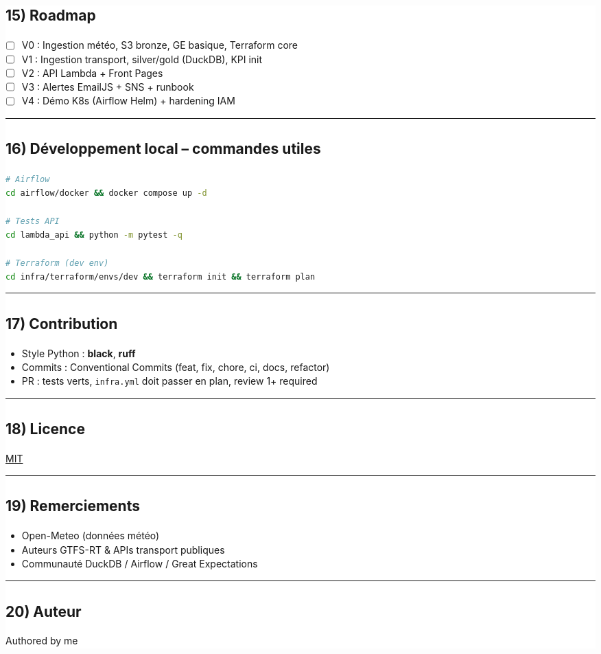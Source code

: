 
## 15) Roadmap

* [ ] V0 : Ingestion météo, S3 bronze, GE basique, Terraform core
* [ ] V1 : Ingestion transport, silver/gold (DuckDB), KPI init
* [ ] V2 : API Lambda + Front Pages
* [ ] V3 : Alertes EmailJS + SNS + runbook
* [ ] V4 : Démo K8s (Airflow Helm) + hardening IAM

---

## 16) Développement local – commandes utiles

```bash
# Airflow
cd airflow/docker && docker compose up -d

# Tests API
cd lambda_api && python -m pytest -q

# Terraform (dev env)
cd infra/terraform/envs/dev && terraform init && terraform plan
```

---

## 17) Contribution

* Style Python : **black**, **ruff**
* Commits : Conventional Commits (feat, fix, chore, ci, docs, refactor)
* PR : tests verts, `infra.yml` doit passer en plan, review 1+ required

---

## 18) Licence

[MIT](./LICENSE)

---

## 19) Remerciements

* Open-Meteo (données météo)
* Auteurs GTFS-RT & APIs transport publiques
* Communauté DuckDB / Airflow / Great Expectations

---

## 20) Auteur

Authored by me 
